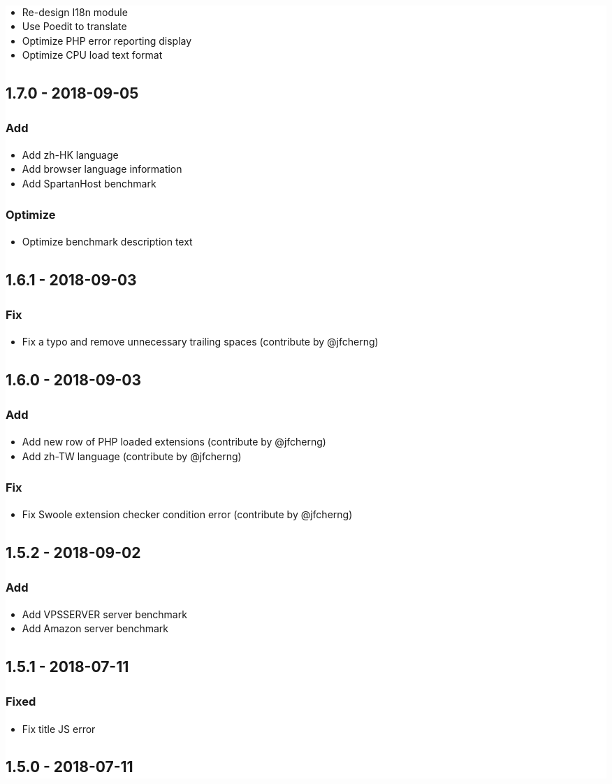 - Re-design I18n module
- Use Poedit to translate
- Optimize PHP error reporting display
- Optimize CPU load text format

## 1.7.0 - 2018-09-05

### Add

- Add zh-HK language
- Add browser language information
- Add SpartanHost benchmark

### Optimize

- Optimize benchmark description text

## 1.6.1 - 2018-09-03

### Fix

- Fix a typo and remove unnecessary trailing spaces (contribute by @jfcherng)

## 1.6.0 - 2018-09-03

### Add

- Add new row of PHP loaded extensions (contribute by @jfcherng)
- Add zh-TW language (contribute by @jfcherng)

### Fix

- Fix Swoole extension checker condition error (contribute by @jfcherng)

## 1.5.2 - 2018-09-02

### Add

- Add VPSSERVER server benchmark
- Add Amazon server benchmark

## 1.5.1 - 2018-07-11

### Fixed

- Fix title JS error

## 1.5.0 - 2018-07-11
